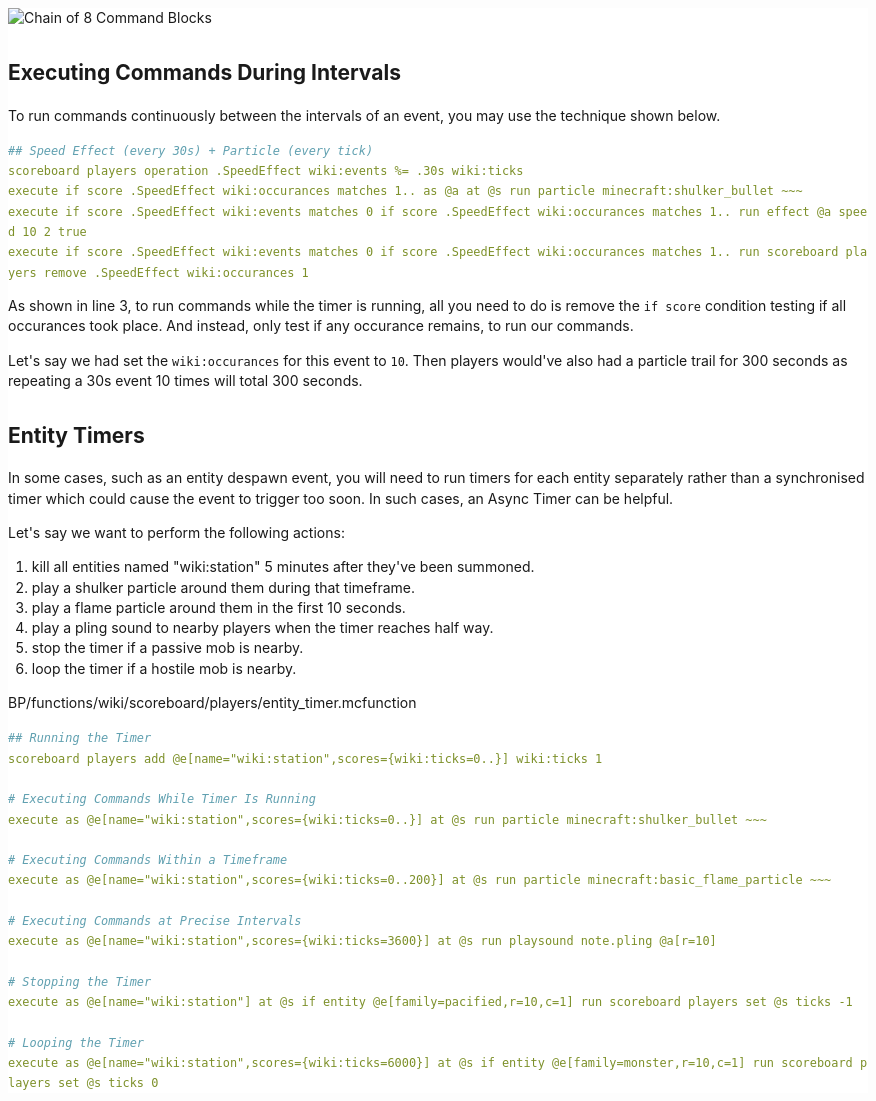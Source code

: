 ![Chain of 8 Command Blocks](/assets/images/commands/commandBlockChain/8.png)

## Executing Commands During Intervals

To run commands continuously between the intervals of an event, you may use the technique shown below.

<CodeHeader></CodeHeader>

```yaml
## Speed Effect (every 30s) + Particle (every tick)
scoreboard players operation .SpeedEffect wiki:events %= .30s wiki:ticks
execute if score .SpeedEffect wiki:occurances matches 1.. as @a at @s run particle minecraft:shulker_bullet ~~~
execute if score .SpeedEffect wiki:events matches 0 if score .SpeedEffect wiki:occurances matches 1.. run effect @a speed 10 2 true
execute if score .SpeedEffect wiki:events matches 0 if score .SpeedEffect wiki:occurances matches 1.. run scoreboard players remove .SpeedEffect wiki:occurances 1
```

As shown in line 3, to run commands while the timer is running, all you need to do is remove the `if score` condition testing if all occurances took place. And instead, only test if any occurance remains, to run our commands.

Let's say we had set the `wiki:occurances` for this event to `10`. Then players would've also had a particle trail for 300 seconds as repeating a 30s event 10 times will total 300 seconds.

## Entity Timers

In some cases, such as an entity despawn event, you will need to run timers for each entity separately rather than a synchronised timer which could cause the event to trigger too soon. In such cases, an Async Timer can be helpful.

Let's say we want to perform the following actions:

1. kill all entities named "wiki:station" 5 minutes after they've been summoned.
2. play a shulker particle around them during that timeframe.
3. play a flame particle around them in the first 10 seconds.
4. play a pling sound to nearby players when the timer reaches half way.
5. stop the timer if a passive mob is nearby.
6. loop the timer if a hostile mob is nearby.

<CodeHeader>BP/functions/wiki/scoreboard/players/entity_timer.mcfunction</CodeHeader>

```yaml
## Running the Timer
scoreboard players add @e[name="wiki:station",scores={wiki:ticks=0..}] wiki:ticks 1

# Executing Commands While Timer Is Running
execute as @e[name="wiki:station",scores={wiki:ticks=0..}] at @s run particle minecraft:shulker_bullet ~~~

# Executing Commands Within a Timeframe
execute as @e[name="wiki:station",scores={wiki:ticks=0..200}] at @s run particle minecraft:basic_flame_particle ~~~

# Executing Commands at Precise Intervals
execute as @e[name="wiki:station",scores={wiki:ticks=3600}] at @s run playsound note.pling @a[r=10]

# Stopping the Timer
execute as @e[name="wiki:station"] at @s if entity @e[family=pacified,r=10,c=1] run scoreboard players set @s ticks -1

# Looping the Timer
execute as @e[name="wiki:station",scores={wiki:ticks=6000}] at @s if entity @e[family=monster,r=10,c=1] run scoreboard players set @s ticks 0

```